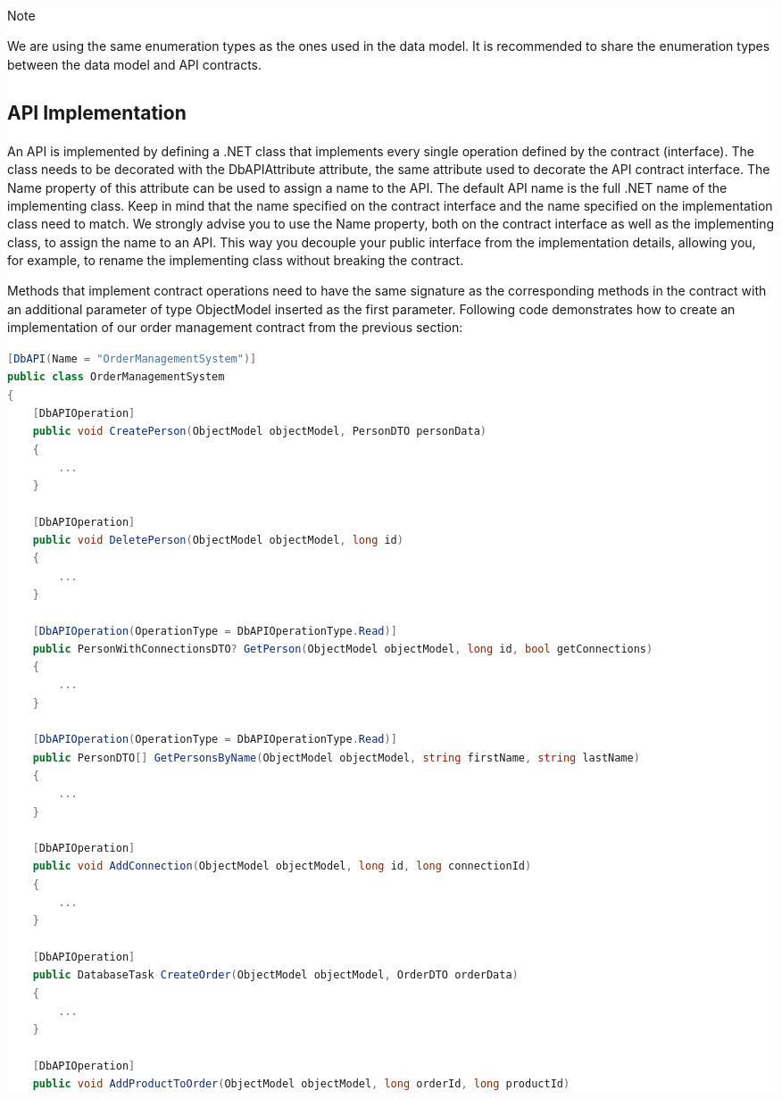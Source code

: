 >[!NOTE]
>We are using the same enumeration types as the ones used in the data model. It is recommended to share the enumeration types between the data model and API contracts.

## API Implementation

An API is implemented by defining a .NET class that implements every single operation defined by the contract (interface). The class needs to be decorated with the DbAPIAttribute attribute, the same attribute used to decorate the API contract interface. The Name property of this attribute can be used to assign a name to the API. The default API name is the full .NET name of the implementing class. Keep in mind that the name specified on the contract interface and the name specified on the implementation class need to match. We strongly advise you to use the Name property, both on the contract interface as well as the implementing class, to assign the name to an API. This way you decouple your public interface from the implementation details, allowing you, for example, to rename the implementing class without breaking the contract.

Methods that implement contract operations need to have the same signature as the corresponding methods in the contract with an additional parameter of type ObjectModel inserted as the first parameter. Following code demonstrates how to create an implementation of our order management contract from the previous section:

```cs
[DbAPI(Name = "OrderManagementSystem")]
public class OrderManagementSystem
{
    [DbAPIOperation]
    public void CreatePerson(ObjectModel objectModel, PersonDTO personData)
    {
        ...
    }

    [DbAPIOperation]
    public void DeletePerson(ObjectModel objectModel, long id)
    {
        ...
    }

    [DbAPIOperation(OperationType = DbAPIOperationType.Read)]
    public PersonWithConnectionsDTO? GetPerson(ObjectModel objectModel, long id, bool getConnections)
    {
        ...
    }

    [DbAPIOperation(OperationType = DbAPIOperationType.Read)]
    public PersonDTO[] GetPersonsByName(ObjectModel objectModel, string firstName, string lastName)
    {
        ...
    }

    [DbAPIOperation]
    public void AddConnection(ObjectModel objectModel, long id, long connectionId)
    {
        ...
    }

    [DbAPIOperation]
    public DatabaseTask CreateOrder(ObjectModel objectModel, OrderDTO orderData)
    {
        ...
    }

    [DbAPIOperation]
    public void AddProductToOrder(ObjectModel objectModel, long orderId, long productId)
```

[1]: https://automapper.org/
[2]: https://github.com/MapsterMapper/Mapster
[3]: https://learn.microsoft.com/en-us/dotnet/csharp/roslyn-sdk/source-generators-overview
[4]: https://learn.microsoft.com/en-us/dotnet/api/system.collections.generic.list-1
[5]: https://learn.microsoft.com/en-us/dotnet/api/system.argumentexception